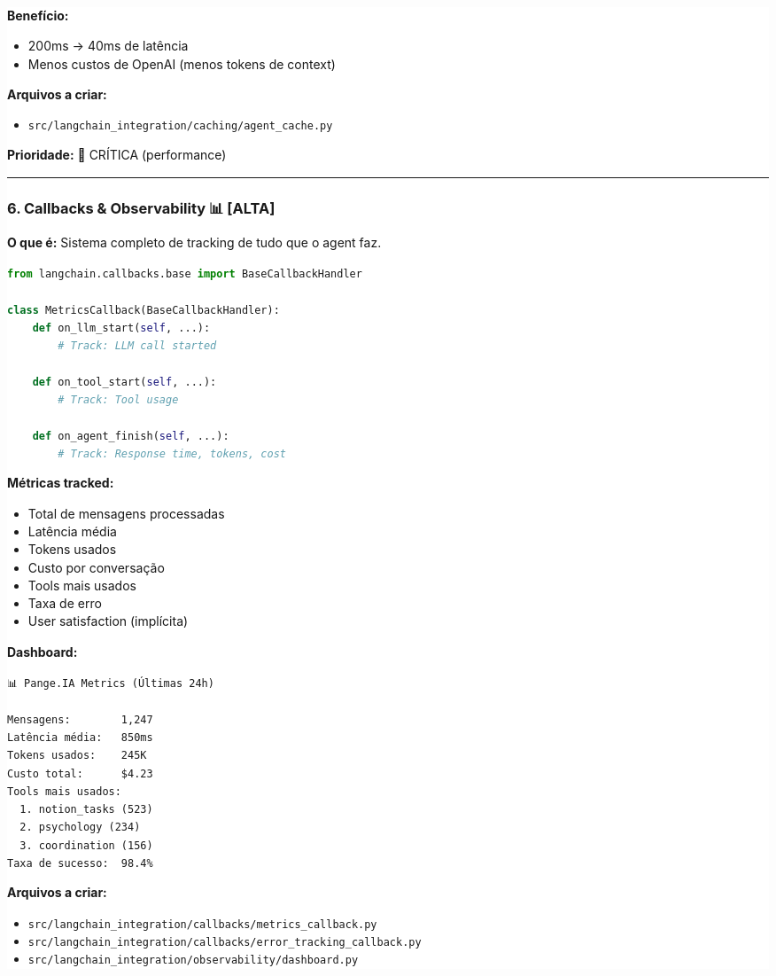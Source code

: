 **Benefício:**
- 200ms → 40ms de latência
- Menos custos de OpenAI (menos tokens de context)

**Arquivos a criar:**
- `src/langchain_integration/caching/agent_cache.py`

**Prioridade:** 🔴 CRÍTICA (performance)

---

### 6. **Callbacks & Observability** 📊 [ALTA]

**O que é:**
Sistema completo de tracking de tudo que o agent faz.

```python
from langchain.callbacks.base import BaseCallbackHandler

class MetricsCallback(BaseCallbackHandler):
    def on_llm_start(self, ...):
        # Track: LLM call started

    def on_tool_start(self, ...):
        # Track: Tool usage

    def on_agent_finish(self, ...):
        # Track: Response time, tokens, cost
```

**Métricas tracked:**
- Total de mensagens processadas
- Latência média
- Tokens usados
- Custo por conversação
- Tools mais usados
- Taxa de erro
- User satisfaction (implícita)

**Dashboard:**
```
📊 Pange.IA Metrics (Últimas 24h)

Mensagens:        1,247
Latência média:   850ms
Tokens usados:    245K
Custo total:      $4.23
Tools mais usados:
  1. notion_tasks (523)
  2. psychology (234)
  3. coordination (156)
Taxa de sucesso:  98.4%
```

**Arquivos a criar:**
- `src/langchain_integration/callbacks/metrics_callback.py`
- `src/langchain_integration/callbacks/error_tracking_callback.py`
- `src/langchain_integration/observability/dashboard.py`

